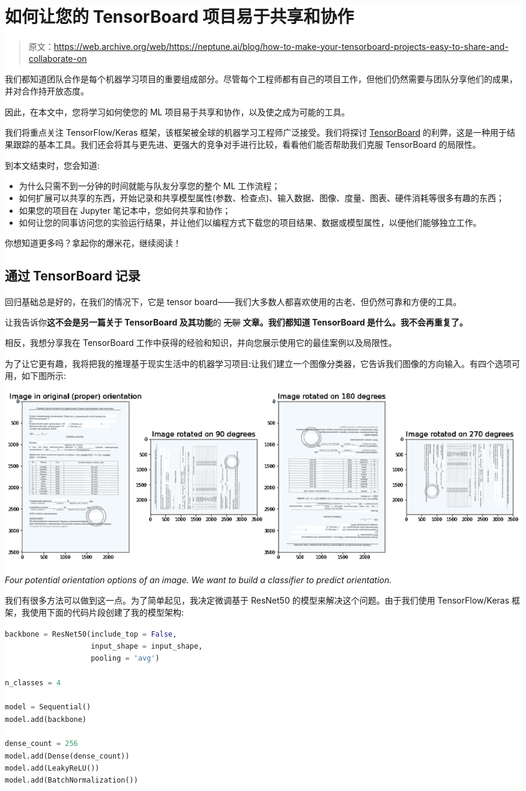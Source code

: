 # 如何让您的 TensorBoard 项目易于共享和协作

> 原文：<https://web.archive.org/web/https://neptune.ai/blog/how-to-make-your-tensorboard-projects-easy-to-share-and-collaborate-on>

我们都知道团队合作是每个机器学习项目的重要组成部分。尽管每个工程师都有自己的项目工作，但他们仍然需要与团队分享他们的成果，并对合作持开放态度。

因此，在本文中，您将学习如何使您的 ML 项目易于共享和协作，以及使之成为可能的工具。

我们将重点关注 TensorFlow/Keras 框架，该框架被全球的机器学习工程师广泛接受。我们将探讨 [TensorBoard](https://web.archive.org/web/20221206012644/https://www.tensorflow.org/tensorboard) 的利弊，这是一种用于结果跟踪的基本工具。我们还会将其与更先进、更强大的竞争对手进行比较，看看他们能否帮助我们克服 TensorBoard 的局限性。

到本文结束时，您会知道:

*   为什么只需不到一分钟的时间就能与队友分享您的整个 ML 工作流程；
*   如何扩展可以共享的东西，开始记录和共享模型属性(参数、检查点)、输入数据、图像、度量、图表、硬件消耗等很多有趣的东西；
*   如果您的项目在 Jupyter 笔记本中，您如何共享和协作；
*   如何让您的同事访问您的实验运行结果，并让他们以编程方式下载您的项目结果、数据或模型属性，以便他们能够独立工作。

你想知道更多吗？拿起你的爆米花，继续阅读！

## 通过 TensorBoard 记录

回归基础总是好的，在我们的情况下，它是 tensor board——我们大多数人都喜欢使用的古老、但仍然可靠和方便的工具。

让我告诉你**这不会是另一篇关于 TensorBoard 及其功能**的 ~~无聊~~ **文章。我们都知道 TensorBoard 是什么。我不会再重复了。**

相反，我想分享我在 TensorBoard 工作中获得的经验和知识，并向您展示使用它的最佳案例以及局限性。

为了让它更有趣，我将把我的推理基于现实生活中的机器学习项目:让我们建立一个图像分类器，它告诉我们图像的方向输入。有四个选项可用，如下图所示:

![Image orientation options](img/b81fbefa0b5690d73746fd64831d6471.png)

*Four potential orientation options of an image.
We want to build a classifier to predict orientation.*

我们有很多方法可以做到这一点。为了简单起见，我决定微调基于 ResNet50 的模型来解决这个问题。由于我们使用 TensorFlow/Keras 框架，我使用下面的代码片段创建了我的模型架构:

```py
backbone = ResNet50(include_top = False,
                    input_shape = input_shape,
                    pooling = 'avg')

n_classes = 4

model = Sequential()
model.add(backbone)

dense_count = 256
model.add(Dense(dense_count))
model.add(LeakyReLU())
model.add(BatchNormalization())
```